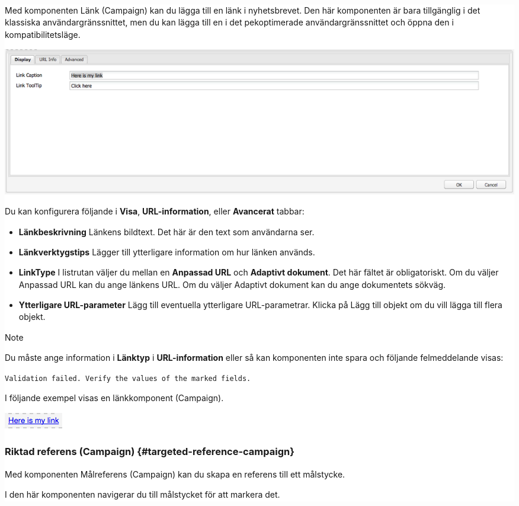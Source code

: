 Med komponenten Länk (Campaign) kan du lägga till en länk i nyhetsbrevet. Den här komponenten är bara tillgänglig i det klassiska användargränssnittet, men du kan lägga till en i det pekoptimerade användargränssnittet och öppna den i kompatibilitetsläge.

![chlimage_1-117](assets/chlimage_1-117.png)

Du kan konfigurera följande i **Visa**, **URL-information**, eller **Avancerat** tabbar:

* **Länkbeskrivning**
Länkens bildtext. Det här är den text som användarna ser.

* **Länkverktygstips**
Lägger till ytterligare information om hur länken används.

* **LinkType**
I listrutan väljer du mellan en 
**Anpassad URL** och **Adaptivt dokument**. Det här fältet är obligatoriskt. Om du väljer Anpassad URL kan du ange länkens URL. Om du väljer Adaptivt dokument kan du ange dokumentets sökväg.

* **Ytterligare URL-parameter**
Lägg till eventuella ytterligare URL-parametrar. Klicka på Lägg till objekt om du vill lägga till flera objekt.

>[!NOTE]
>
>Du måste ange information i **Länktyp** i **URL-information** eller så kan komponenten inte spara och följande felmeddelande visas:
>
>`Validation failed. Verify the values of the marked fields.`

I följande exempel visas en länkkomponent (Campaign).

![chlimage_1-118](assets/chlimage_1-118.png)

### Riktad referens (Campaign) {#targeted-reference-campaign}

Med komponenten Målreferens (Campaign) kan du skapa en referens till ett målstycke.

I den här komponenten navigerar du till målstycket för att markera det.
